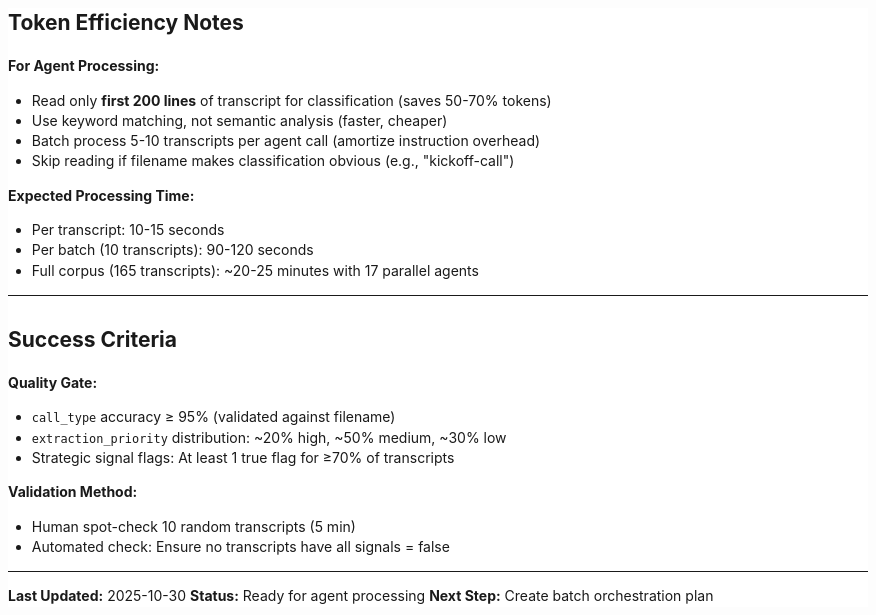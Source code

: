 ## Token Efficiency Notes

**For Agent Processing:**
- Read only **first 200 lines** of transcript for classification (saves 50-70% tokens)
- Use keyword matching, not semantic analysis (faster, cheaper)
- Batch process 5-10 transcripts per agent call (amortize instruction overhead)
- Skip reading if filename makes classification obvious (e.g., "kickoff-call")

**Expected Processing Time:**
- Per transcript: 10-15 seconds
- Per batch (10 transcripts): 90-120 seconds
- Full corpus (165 transcripts): ~20-25 minutes with 17 parallel agents

---

## Success Criteria

**Quality Gate:**
- `call_type` accuracy ≥ 95% (validated against filename)
- `extraction_priority` distribution: ~20% high, ~50% medium, ~30% low
- Strategic signal flags: At least 1 true flag for ≥70% of transcripts

**Validation Method:**
- Human spot-check 10 random transcripts (5 min)
- Automated check: Ensure no transcripts have all signals = false

---

**Last Updated:** 2025-10-30
**Status:** Ready for agent processing
**Next Step:** Create batch orchestration plan
